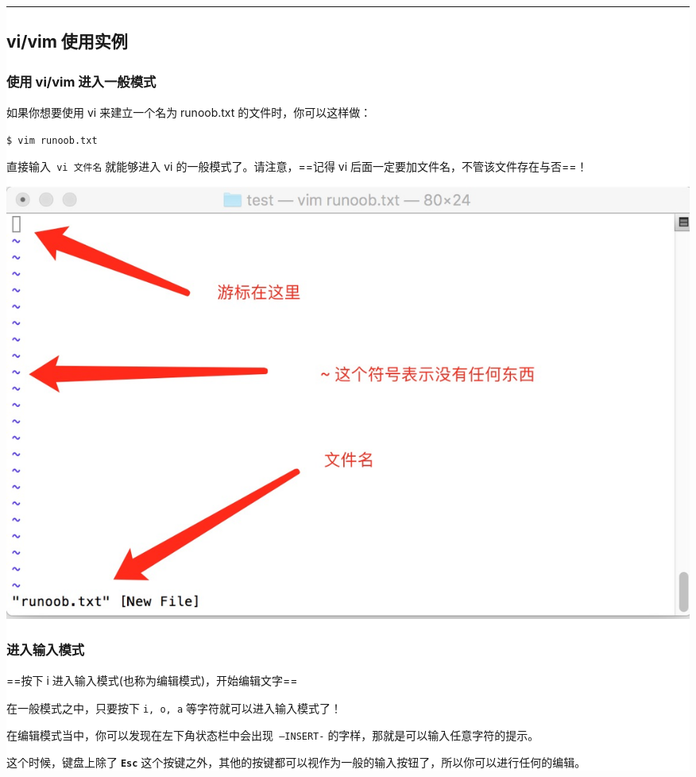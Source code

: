 ------

## vi/vim 使用实例

### 使用 vi/vim 进入一般模式

如果你想要使用 vi 来建立一个名为 runoob.txt 的文件时，你可以这样做：

```
$ vim runoob.txt
```

直接输入` vi 文件名` 就能够进入 vi 的一般模式了。请注意，==记得 vi 后面一定要加文件名，不管该文件存在与否==！

![img](image/078207F0-B204-4464-AAEF-982F45EDDAE9.jpg)

### 进入输入模式

==按下 i 进入输入模式(也称为编辑模式)，开始编辑文字==

在一般模式之中，只要按下 `i, o, a` 等字符就可以进入输入模式了！

在编辑模式当中，你可以发现在左下角状态栏中会出现` –INSERT-` 的字样，那就是可以输入任意字符的提示。

这个时候，键盘上除了 **`Esc`** 这个按键之外，其他的按键都可以视作为一般的输入按钮了，所以你可以进行任何的编辑。
